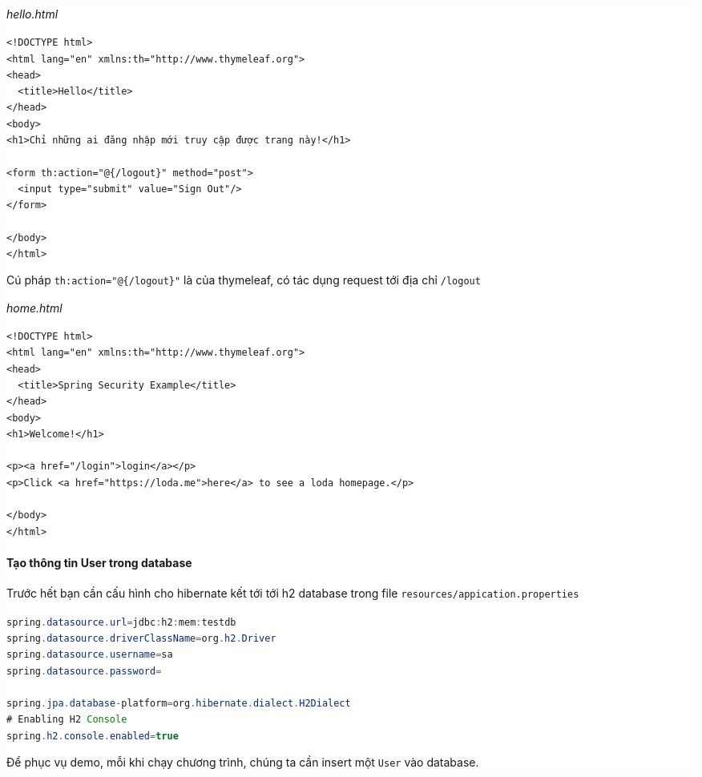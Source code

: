 _hello.html_

```
<!DOCTYPE html>
<html lang="en" xmlns:th="http://www.thymeleaf.org">
<head>
  <title>Hello</title>
</head>
<body>
<h1>Chỉ những ai đăng nhập mới truy cập được trang này!</h1>

<form th:action="@{/logout}" method="post">
  <input type="submit" value="Sign Out"/>
</form>

</body>
</html>
```

Cú pháp `th:action="@{/logout}"` là của thymeleaf, có tác dụng request tới địa chỉ `/logout`

_home.html_

```
<!DOCTYPE html>
<html lang="en" xmlns:th="http://www.thymeleaf.org">
<head>
  <title>Spring Security Example</title>
</head>
<body>
<h1>Welcome!</h1>

<p><a href="/login">login</a></p>
<p>Click <a href="https://loda.me">here</a> to see a loda homepage.</p>

</body>
</html>
```
#### Tạo thông tin User trong database

Trước hết bạn cần cấu hình cho hibernate kết tới tới h2 database trong file `resources/appication.properties`

```java
spring.datasource.url=jdbc:h2:mem:testdb
spring.datasource.driverClassName=org.h2.Driver
spring.datasource.username=sa
spring.datasource.password=

spring.jpa.database-platform=org.hibernate.dialect.H2Dialect
# Enabling H2 Console
spring.h2.console.enabled=true
```

Để phục vụ demo, mỗi khi chạy chương trình, chúng ta cần insert một `User` vào database.
